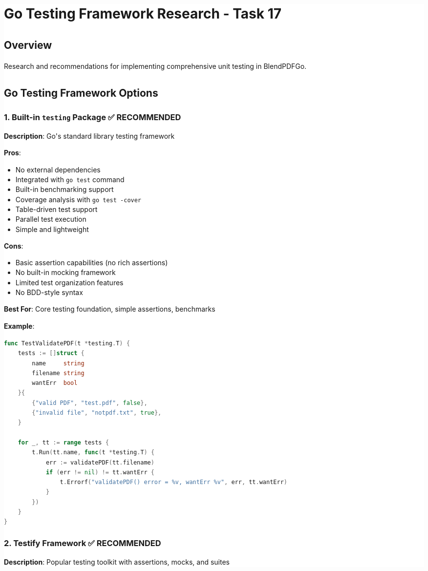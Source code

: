 # Go Testing Framework Research - Task 17

## Overview
Research and recommendations for implementing comprehensive unit testing in BlendPDFGo.

## Go Testing Framework Options

### 1. Built-in `testing` Package ✅ RECOMMENDED
**Description**: Go's standard library testing framework

**Pros**:
- No external dependencies
- Integrated with `go test` command
- Built-in benchmarking support
- Coverage analysis with `go test -cover`
- Table-driven test support
- Parallel test execution
- Simple and lightweight

**Cons**:
- Basic assertion capabilities (no rich assertions)
- No built-in mocking framework
- Limited test organization features
- No BDD-style syntax

**Best For**: Core testing foundation, simple assertions, benchmarks

**Example**:
```go
func TestValidatePDF(t *testing.T) {
    tests := []struct {
        name     string
        filename string
        wantErr  bool
    }{
        {"valid PDF", "test.pdf", false},
        {"invalid file", "notpdf.txt", true},
    }
    
    for _, tt := range tests {
        t.Run(tt.name, func(t *testing.T) {
            err := validatePDF(tt.filename)
            if (err != nil) != tt.wantErr {
                t.Errorf("validatePDF() error = %v, wantErr %v", err, tt.wantErr)
            }
        })
    }
}
```

### 2. Testify Framework ✅ RECOMMENDED
**Description**: Popular testing toolkit with assertions, mocks, and suites
